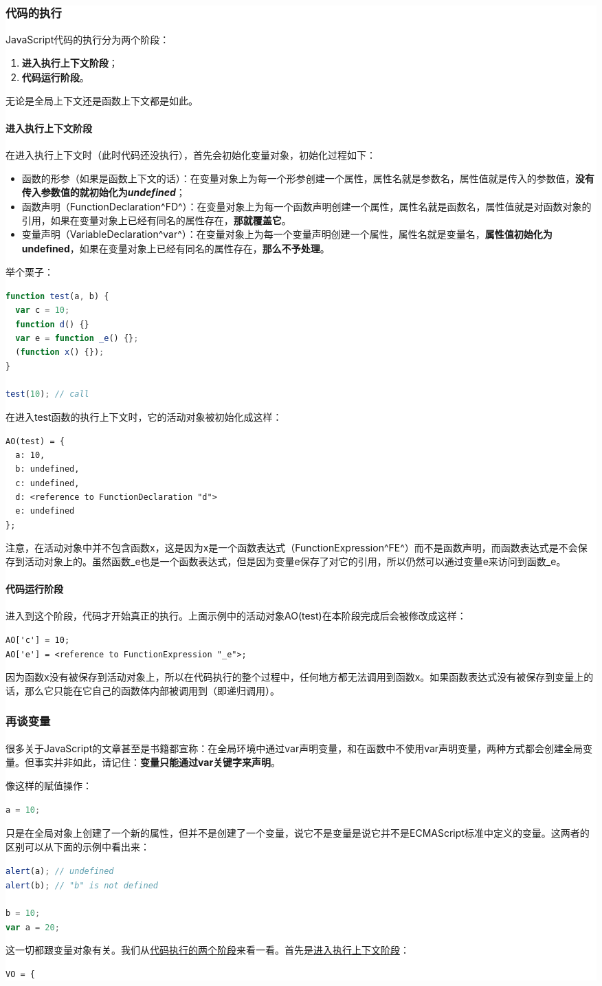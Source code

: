 ### 代码的执行
JavaScript代码的执行分为两个阶段：
1. **进入执行上下文阶段**；
2. **代码运行阶段**。

无论是全局上下文还是函数上下文都是如此。

#### 进入执行上下文阶段
在进入执行上下文时（此时代码还没执行），首先会初始化变量对象，初始化过程如下：
* 函数的形参（如果是函数上下文的话）：在变量对象上为每一个形参创建一个属性，属性名就是参数名，属性值就是传入的参数值，**没有传入参数值的就初始化为*undefined***；
* 函数声明（FunctionDeclaration^FD^）：在变量对象上为每一个函数声明创建一个属性，属性名就是函数名，属性值就是对函数对象的引用，如果在变量对象上已经有同名的属性存在，**那就覆盖它**。
* 变量声明（VariableDeclaration^var^）：在变量对象上为每一个变量声明创建一个属性，属性名就是变量名，**属性值初始化为undefined**，如果在变量对象上已经有同名的属性存在，**那么不予处理**。

举个栗子：
```js
function test(a, b) {
  var c = 10;
  function d() {}
  var e = function _e() {};
  (function x() {});
}

test(10); // call
```
在进入test函数的执行上下文时，它的活动对象被初始化成这样：
```
AO(test) = {
  a: 10,
  b: undefined,
  c: undefined,
  d: <reference to FunctionDeclaration "d">
  e: undefined
};
```
注意，在活动对象中并不包含函数x，这是因为x是一个函数表达式（FunctionExpression^FE^）而不是函数声明，而函数表达式是不会保存到活动对象上的。虽然函数_e也是一个函数表达式，但是因为变量e保存了对它的引用，所以仍然可以通过变量e来访问到函数_e。

#### 代码运行阶段
进入到这个阶段，代码才开始真正的执行。上面示例中的活动对象AO(test)在本阶段完成后会被修改成这样：
```
AO['c'] = 10;
AO['e'] = <reference to FunctionExpression "_e">;
```
因为函数x没有被保存到活动对象上，所以在代码执行的整个过程中，任何地方都无法调用到函数x。如果函数表达式没有被保存到变量上的话，那么它只能在它自己的函数体内部被调用到（即递归调用）。

### 再谈变量
很多关于JavaScript的文章甚至是书籍都宣称：在全局环境中通过var声明变量，和在函数中不使用var声明变量，两种方式都会创建全局变量。但事实并非如此，请记住：**变量只能通过var关键字来声明**。

像这样的赋值操作：
```js
a = 10;
```
只是在全局对象上创建了一个新的属性，但并不是创建了一个变量，说它不是变量是说它并不是ECMAScript标准中定义的变量。这两者的区别可以从下面的示例中看出来：
```js
alert(a); // undefined
alert(b); // "b" is not defined

b = 10;
var a = 20;
```
这一切都跟变量对象有关。我们从[代码执行的两个阶段](#代码的执行)来看一看。首先是[进入执行上下文阶段](#进入执行上下文阶段)：
```
VO = {
```